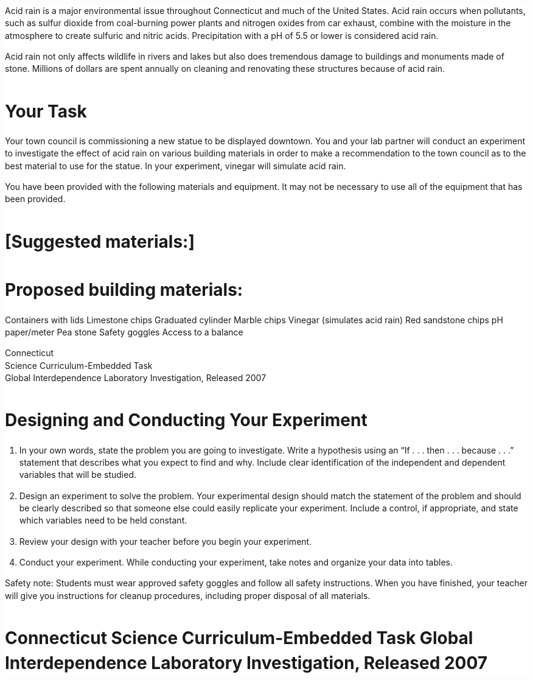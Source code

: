 Acid rain is a major environmental issue throughout Connecticut and much of the United States. Acid rain occurs when pollutants, such as sulfur dioxide from coal-burning power plants and nitrogen oxides from car exhaust, combine with the moisture in the atmosphere to create sulfuric and nitric acids. Precipitation with a pH of 5.5 or lower is considered acid rain.

Acid rain not only affects wildlife in rivers and lakes but also does tremendous damage to buildings and monuments made of stone. Millions of dollars are spent annually on cleaning and renovating these structures because of acid rain.

# Your Task

Your town council is commissioning a new statue to be displayed downtown. You and your lab partner will conduct an experiment to investigate the effect of acid rain on various building materials in order to make a recommendation to the town council as to the best material to use for the statue. In your experiment, vinegar will simulate acid rain.

You have been provided with the following materials and equipment. It may not be necessary to use all of the equipment that has been provided.

# [Suggested materials:]

# Proposed building materials:

Containers with lids Limestone chips Graduated cylinder Marble chips Vinegar (simulates acid rain) Red sandstone chips pH paper/meter Pea stone Safety goggles Access to a balance

Connecticut   
Science Curriculum-Embedded Task   
Global Interdependence Laboratory Investigation, Released 2007

# Designing and Conducting Your Experiment

1. In your own words, state the problem you are going to investigate. Write a hypothesis using an “If . . . then . . . because . . .” statement that describes what you expect to find and why. Include clear identification of the independent and dependent variables that will be studied.

2. Design an experiment to solve the problem. Your experimental design should match the statement of the problem and should be clearly described so that someone else could easily replicate your experiment. Include a control, if appropriate, and state which variables need to be held constant.

3. Review your design with your teacher before you begin your experiment.

4. Conduct your experiment. While conducting your experiment, take notes and organize your data into tables.

Safety note: Students must wear approved safety goggles and follow all safety instructions. When you have finished, your teacher will give you instructions for cleanup procedures, including proper disposal of all materials.

# Connecticut Science Curriculum-Embedded Task Global Interdependence Laboratory Investigation, Released 2007

